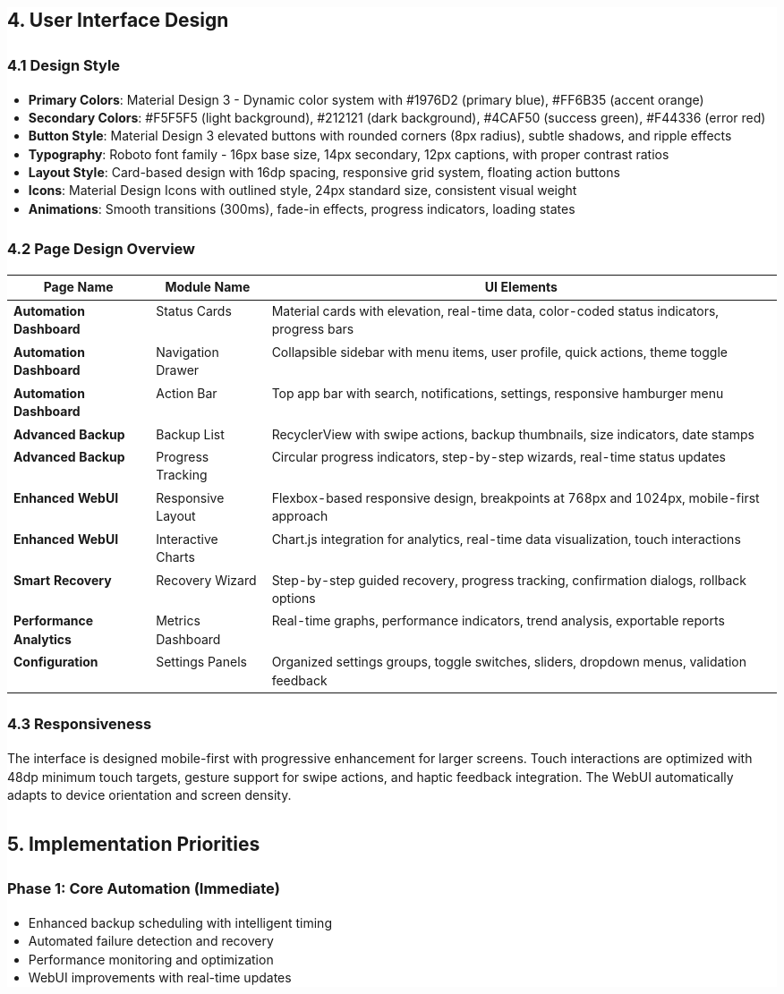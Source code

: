 ## 4. User Interface Design

### 4.1 Design Style

- **Primary Colors**: Material Design 3 - Dynamic color system with #1976D2 (primary blue), #FF6B35 (accent orange)
- **Secondary Colors**: #F5F5F5 (light background), #212121 (dark background), #4CAF50 (success green), #F44336 (error red)
- **Button Style**: Material Design 3 elevated buttons with rounded corners (8px radius), subtle shadows, and ripple effects
- **Typography**: Roboto font family - 16px base size, 14px secondary, 12px captions, with proper contrast ratios
- **Layout Style**: Card-based design with 16dp spacing, responsive grid system, floating action buttons
- **Icons**: Material Design Icons with outlined style, 24px standard size, consistent visual weight
- **Animations**: Smooth transitions (300ms), fade-in effects, progress indicators, loading states

### 4.2 Page Design Overview

| Page Name | Module Name | UI Elements |
|-----------|-------------|-------------|
| **Automation Dashboard** | Status Cards | Material cards with elevation, real-time data, color-coded status indicators, progress bars |
| **Automation Dashboard** | Navigation Drawer | Collapsible sidebar with menu items, user profile, quick actions, theme toggle |
| **Automation Dashboard** | Action Bar | Top app bar with search, notifications, settings, responsive hamburger menu |
| **Advanced Backup** | Backup List | RecyclerView with swipe actions, backup thumbnails, size indicators, date stamps |
| **Advanced Backup** | Progress Tracking | Circular progress indicators, step-by-step wizards, real-time status updates |
| **Enhanced WebUI** | Responsive Layout | Flexbox-based responsive design, breakpoints at 768px and 1024px, mobile-first approach |
| **Enhanced WebUI** | Interactive Charts | Chart.js integration for analytics, real-time data visualization, touch interactions |
| **Smart Recovery** | Recovery Wizard | Step-by-step guided recovery, progress tracking, confirmation dialogs, rollback options |
| **Performance Analytics** | Metrics Dashboard | Real-time graphs, performance indicators, trend analysis, exportable reports |
| **Configuration** | Settings Panels | Organized settings groups, toggle switches, sliders, dropdown menus, validation feedback |

### 4.3 Responsiveness

The interface is designed mobile-first with progressive enhancement for larger screens. Touch interactions are optimized with 48dp minimum touch targets, gesture support for swipe actions, and haptic feedback integration. The WebUI automatically adapts to device orientation and screen density.

## 5. Implementation Priorities

### Phase 1: Core Automation (Immediate)
- Enhanced backup scheduling with intelligent timing
- Automated failure detection and recovery
- Performance monitoring and optimization
- WebUI improvements with real-time updates
